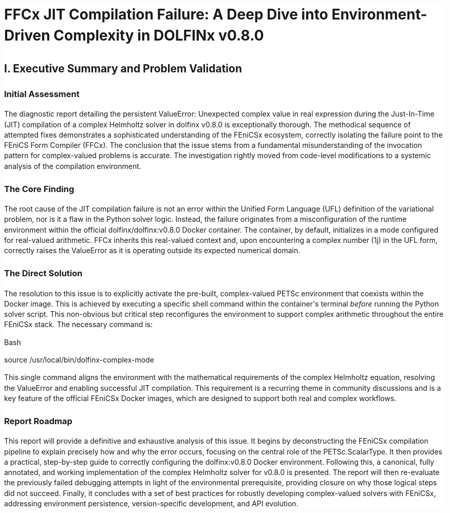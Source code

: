

# **FFCx JIT Compilation Failure: A Deep Dive into Environment-Driven Complexity in DOLFINx v0.8.0**

## **I. Executive Summary and Problem Validation**

### **Initial Assessment**

The diagnostic report detailing the persistent ValueError: Unexpected complex value in real expression during the Just-In-Time (JIT) compilation of a complex Helmholtz solver in dolfinx v0.8.0 is exceptionally thorough. The methodical sequence of attempted fixes demonstrates a sophisticated understanding of the FEniCSx ecosystem, correctly isolating the failure point to the FEniCS Form Compiler (FFCx). The conclusion that the issue stems from a fundamental misunderstanding of the invocation pattern for complex-valued problems is accurate. The investigation rightly moved from code-level modifications to a systemic analysis of the compilation environment.

### **The Core Finding**

The root cause of the JIT compilation failure is not an error within the Unified Form Language (UFL) definition of the variational problem, nor is it a flaw in the Python solver logic. Instead, the failure originates from a misconfiguration of the runtime environment within the official dolfinx/dolfinx:v0.8.0 Docker container. The container, by default, initializes in a mode configured for real-valued arithmetic. FFCx inherits this real-valued context and, upon encountering a complex number (1j) in the UFL form, correctly raises the ValueError as it is operating outside its expected numerical domain.

### **The Direct Solution**

The resolution to this issue is to explicitly activate the pre-built, complex-valued PETSc environment that coexists within the Docker image. This is achieved by executing a specific shell command within the container's terminal *before* running the Python solver script. This non-obvious but critical step reconfigures the environment to support complex arithmetic throughout the entire FEniCSx stack. The necessary command is:

Bash

source /usr/local/bin/dolfinx-complex-mode

This single command aligns the environment with the mathematical requirements of the complex Helmholtz equation, resolving the ValueError and enabling successful JIT compilation. This requirement is a recurring theme in community discussions and is a key feature of the official FEniCSx Docker images, which are designed to support both real and complex workflows.

### **Report Roadmap**

This report will provide a definitive and exhaustive analysis of this issue. It begins by deconstructing the FEniCSx compilation pipeline to explain precisely how and why the error occurs, focusing on the central role of the PETSc.ScalarType. It then provides a practical, step-by-step guide to correctly configuring the dolfinx:v0.8.0 Docker environment. Following this, a canonical, fully annotated, and working implementation of the complex Helmholtz solver for v0.8.0 is presented. The report will then re-evaluate the previously failed debugging attempts in light of the environmental prerequisite, providing closure on why those logical steps did not succeed. Finally, it concludes with a set of best practices for robustly developing complex-valued solvers with FEniCSx, addressing environment persistence, version-specific development, and API evolution.
